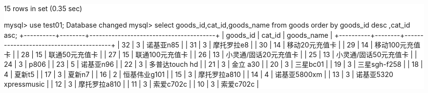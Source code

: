 15 rows in set (0.35 sec)

mysql> use test01;
Database changed
mysql> select goods_id,cat_id,goods_name from goods order by goods_id desc ,cat_id asc;
+----------+--------+----------------------------------------+
| goods_id | cat_id | goods_name                             |
+----------+--------+----------------------------------------+
|       32 |      3 | 诺基亚n85                              |
|       31 |      3 | 摩托罗拉e8                             |
|       30 |     14 | 移动20元充值卡                         |
|       29 |     14 | 移动100元充值卡                        |
|       28 |     15 | 联通50元充值卡                         |
|       27 |     15 | 联通100元充值卡                        |
|       26 |     13 | 小灵通/固话20元充值卡                  |
|       25 |     13 | 小灵通/固话50元充值卡                  |
|       24 |      3 | p806                                   |
|       23 |      5 | 诺基亚n96                              |
|       22 |      3 | 多普达touch hd                         |
|       21 |      3 | 金立 a30                               |
|       20 |      3 | 三星bc01                               |
|       19 |      3 | 三星sgh-f258                           |
|       18 |      4 | 夏新t5                                 |
|       17 |      3 | 夏新n7                                 |
|       16 |      2 | 恒基伟业g101                           |
|       15 |      3 | 摩托罗拉a810                           |
|       14 |      4 | 诺基亚5800xm                           |
|       13 |      3 | 诺基亚5320 xpressmusic                 |
|       12 |      3 | 摩托罗拉a810                           |
|       11 |      3 | 索爱c702c                              |
|       10 |      3 | 索爱c702c                              |
